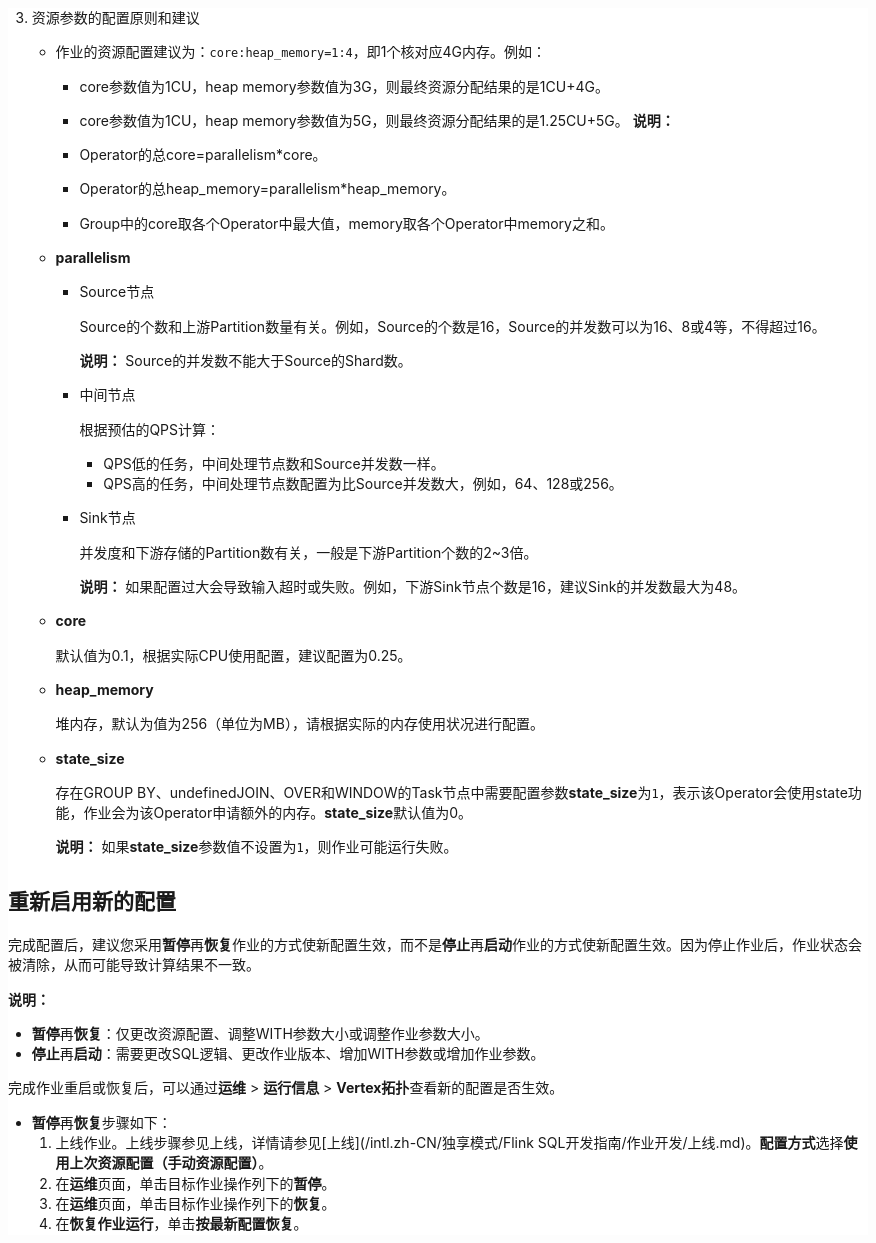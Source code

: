 3.  资源参数的配置原则和建议
    -   作业的资源配置建议为：`core:heap_memory=1:4`，即1个核对应4G内存。例如：

        -   core参数值为1CU，heap memory参数值为3G，则最终资源分配结果的是1CU+4G。
        -   core参数值为1CU，heap memory参数值为5G，则最终资源分配结果的是1.25CU+5G。
        **说明：**

        -   Operator的总core=parallelism\*core。
        -   Operator的总heap\_memory=parallelism\*heap\_memory。
        -   Group中的core取各个Operator中最大值，memory取各个Operator中memory之和。
    -   **parallelism**
        -   Source节点

            Source的个数和上游Partition数量有关。例如，Source的个数是16，Source的并发数可以为16、8或4等，不得超过16。

            **说明：** Source的并发数不能大于Source的Shard数。

        -   中间节点

            根据预估的QPS计算：

            -   QPS低的任务，中间处理节点数和Source并发数一样。
            -   QPS高的任务，中间处理节点数配置为比Source并发数大，例如，64、128或256。
        -   Sink节点

            并发度和下游存储的Partition数有关，一般是下游Partition个数的2~3倍。

            **说明：** 如果配置过大会导致输入超时或失败。例如，下游Sink节点个数是16，建议Sink的并发数最大为48。

    -   **core**

        默认值为0.1，根据实际CPU使用配置，建议配置为0.25。

    -   **heap\_memory**

        堆内存，默认为值为256（单位为MB），请根据实际的内存使用状况进行配置。

    -   **state\_size**

        存在GROUP BY、undefinedJOIN、OVER和WINDOW的Task节点中需要配置参数**state\_size**为`1`，表示该Operator会使用state功能，作业会为该Operator申请额外的内存。**state\_size**默认值为0。

        **说明：** 如果**state\_size**参数值不设置为`1`，则作业可能运行失败。


## 重新启用新的配置

完成配置后，建议您采用**暂停**再**恢复**作业的方式使新配置生效，而不是**停止**再**启动**作业的方式使新配置生效。因为停止作业后，作业状态会被清除，从而可能导致计算结果不一致。

**说明：**

-   **暂停**再**恢复**：仅更改资源配置、调整WITH参数大小或调整作业参数大小。
-   **停止**再**启动**：需要更改SQL逻辑、更改作业版本、增加WITH参数或增加作业参数。

完成作业重启或恢复后，可以通过**运维** \> **运行信息** \> **Vertex拓扑**查看新的配置是否生效。

-   **暂停**再**恢复**步骤如下：
    1.  上线作业。上线步骤参见上线，详情请参见[上线](/intl.zh-CN/独享模式/Flink SQL开发指南/作业开发/上线.md)。**配置方式**选择**使用上次资源配置（手动资源配置）**。
    2.  在**运维**页面，单击目标作业操作列下的**暂停**。
    3.  在**运维**页面，单击目标作业操作列下的**恢复**。
    4.  在**恢复作业运行**，单击**按最新配置恢复**。
